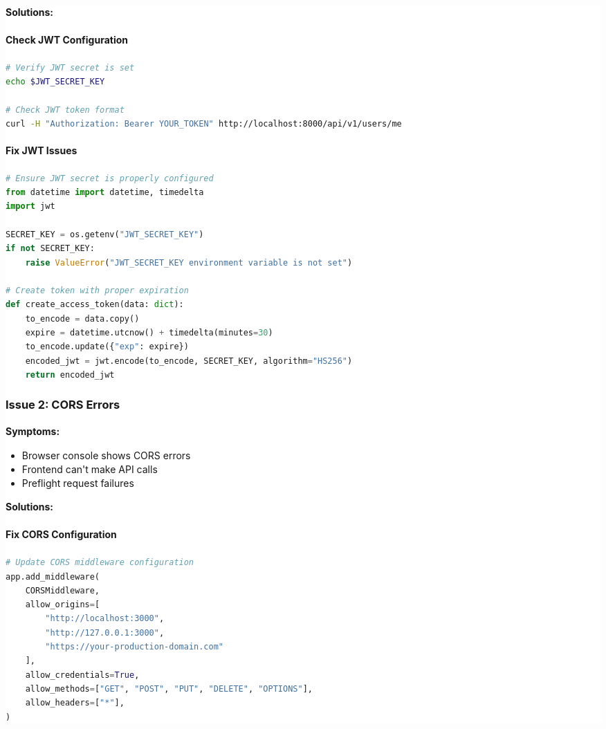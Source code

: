 **Solutions:**

#### Check JWT Configuration
```bash
# Verify JWT secret is set
echo $JWT_SECRET_KEY

# Check JWT token format
curl -H "Authorization: Bearer YOUR_TOKEN" http://localhost:8000/api/v1/users/me
```

#### Fix JWT Issues
```python
# Ensure JWT secret is properly configured
from datetime import datetime, timedelta
import jwt

SECRET_KEY = os.getenv("JWT_SECRET_KEY")
if not SECRET_KEY:
    raise ValueError("JWT_SECRET_KEY environment variable is not set")

# Create token with proper expiration
def create_access_token(data: dict):
    to_encode = data.copy()
    expire = datetime.utcnow() + timedelta(minutes=30)
    to_encode.update({"exp": expire})
    encoded_jwt = jwt.encode(to_encode, SECRET_KEY, algorithm="HS256")
    return encoded_jwt
```

### Issue 2: CORS Errors

**Symptoms:**
- Browser console shows CORS errors
- Frontend can't make API calls
- Preflight request failures

**Solutions:**

#### Fix CORS Configuration
```python
# Update CORS middleware configuration
app.add_middleware(
    CORSMiddleware,
    allow_origins=[
        "http://localhost:3000",
        "http://127.0.0.1:3000",
        "https://your-production-domain.com"
    ],
    allow_credentials=True,
    allow_methods=["GET", "POST", "PUT", "DELETE", "OPTIONS"],
    allow_headers=["*"],
)
```
